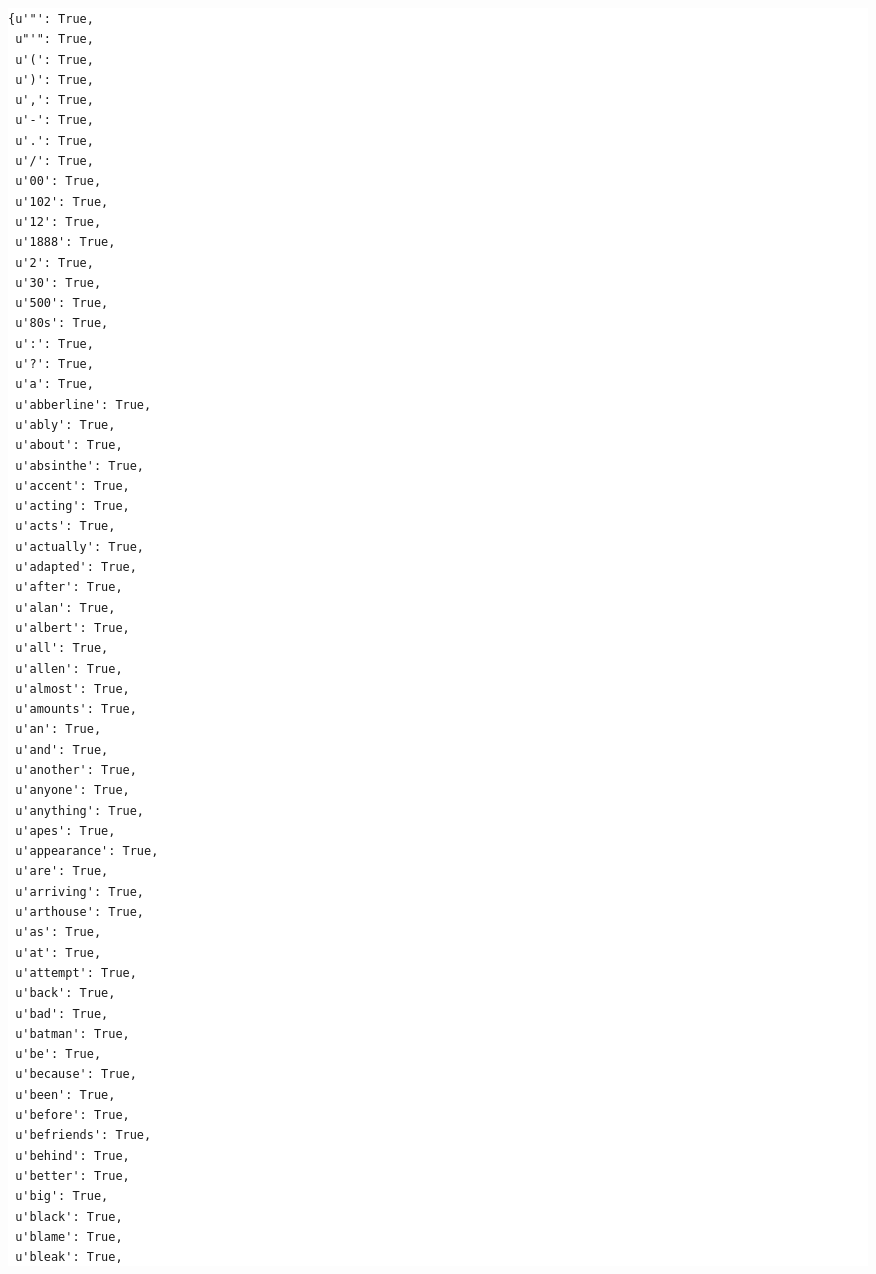 


    {u'"': True,
     u"'": True,
     u'(': True,
     u')': True,
     u',': True,
     u'-': True,
     u'.': True,
     u'/': True,
     u'00': True,
     u'102': True,
     u'12': True,
     u'1888': True,
     u'2': True,
     u'30': True,
     u'500': True,
     u'80s': True,
     u':': True,
     u'?': True,
     u'a': True,
     u'abberline': True,
     u'ably': True,
     u'about': True,
     u'absinthe': True,
     u'accent': True,
     u'acting': True,
     u'acts': True,
     u'actually': True,
     u'adapted': True,
     u'after': True,
     u'alan': True,
     u'albert': True,
     u'all': True,
     u'allen': True,
     u'almost': True,
     u'amounts': True,
     u'an': True,
     u'and': True,
     u'another': True,
     u'anyone': True,
     u'anything': True,
     u'apes': True,
     u'appearance': True,
     u'are': True,
     u'arriving': True,
     u'arthouse': True,
     u'as': True,
     u'at': True,
     u'attempt': True,
     u'back': True,
     u'bad': True,
     u'batman': True,
     u'be': True,
     u'because': True,
     u'been': True,
     u'before': True,
     u'befriends': True,
     u'behind': True,
     u'better': True,
     u'big': True,
     u'black': True,
     u'blame': True,
     u'bleak': True,